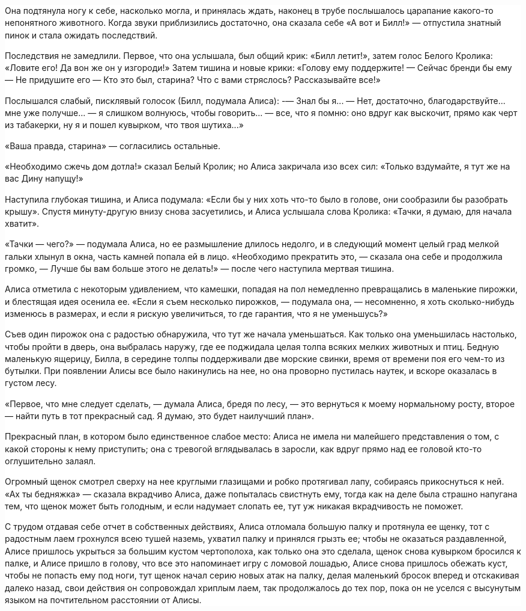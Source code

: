 Она подтянула ногу к себе, насколько могла, и принялась ждать, наконец в трубе послышалось царапание какого-то непонятного животного. Когда звуки приблизились достаточно, она сказала себе «А вот и Билл!» — отпустила знатный пинок и стала ожидать последствий.

Последствия не замедлили. Первое, что она услышала, был общий крик: «Билл летит!», затем голос Белого Кролика: «Ловите его! Да вон же он у изгороди!» Затем тишина и новые крики: «Голову ему поддержите! — Сейчас бренди бы ему — Не придушите его — Кто это был, старина? Что с вами стряслось? Рассказывайте все!»

Послышался слабый, писклявый голосок (Билл, подумала Алиса): -— Знал бы я... — Нет, достаточно, благодарствуйте... мне уже получше... — я слишком волнуюсь, чтобы говорить... — все, что я помню: оно вдруг как выскочит, прямо как черт из табакерки, ну я и пошел кувырком, что твоя шутиха...»

«Ваша правда, старина» — согласились остальные.

«Необходимо сжечь дом дотла!» сказал Белый Кролик; но Алиса закричала изо всех сил: «Только вздумайте, я тут же на вас Дину напущу!»

Наступила глубокая тишина, и Алиса подумала: «Если бы у них хоть что-то было в голове, они сообразили бы разобрать крышу». Спустя минуту-другую внизу снова засуетились, и Алиса услышала слова Кролика: «Тачки, я думаю, для начала хватит».

«Тачки — чего?» — подумала Алиса, но ее размышление длилось недолго, и в следующий момент целый град мелкой гальки хлынул в окна, часть камней попала ей в лицо. «Необходимо прекратить это, — сказала она себе и продолжила громко, — Лучше бы вам больше этого не делать!» — после чего наступила мертвая тишина.

Алиса отметила с некоторым удивлением, что камешки, попадая на пол немедленно превращались в маленькие пирожки, и блестящая идея осенила ее. «Если я съем несколько пирожков, — подумала она, — несомненно, я хоть сколько-нибудь изменюсь в размерах, и если я рискую увеличиться, то где гарантия, что я не уменьшусь?»

Съев один пирожок она с радостью обнаружила, что тут же начала уменьшаться. Как только она уменьшилась настолько, чтобы пройти в дверь, она выбралась наружу, где ее поджидала целая толпа всяких мелких животных и птиц. Бедную маленькую ящерицу, Билла, в середине толпы поддерживали две морские свинки, время от времени поя его чем-то из бутылки. При появлении Алисы все было накинулись на нее, но она проворно пустилась наутек, и вскоре оказалась в густом лесу.

«Первое, что мне следует сделать, — думала Алиса, бредя по лесу, — это вернуться к моему нормальному росту, второе — найти путь в тот прекрасный сад. Я думаю, это будет наилучший план».

Прекрасный план, в котором было единственное слабое место: Алиса не имела ни малейшего представления о том, с какой стороны к нему приступить; она с тревогой вглядывалась в заросли, как вдруг прямо над ее головой кто-то оглушительно залаял.

Огромный щенок смотрел сверху на нее круглыми глазищами и робко протягивал лапу, собираясь прикоснуться к ней. «Ах ты бедняжка» — сказала вкрадчиво Алиса, даже попыталась свистнуть ему, тогда как на деле была страшно напугана тем, что щенок может быть голодным, и если надумает слопать ее, тут уж никакая вкрадчивость не поможет.

С трудом отдавая себе отчет в собственных действиях, Алиса отломала большую палку и протянула ее щенку, тот с радостным лаем грохнулся всею тушей наземь, ухватил палку и принялся грызть ее; чтобы не оказаться раздавленной, Алисе пришлось укрыться за большим кустом чертополоха, как только она это сделала, щенок снова кувырком бросился к палке, и Алисе пришло в голову, что все это напоминает игру с ломовой лошадью, Алисе снова пришлось обежать куст, чтобы не попасть ему под ноги, тут щенок начал серию новых атак на палку, делая маленький бросок вперед и отскакивая далеко назад, свои действия он сопровождал хриплым лаем, так продолжалось до тех пор, пока он не уселся с высунутым языком на почтительном расстоянии от Алисы.
